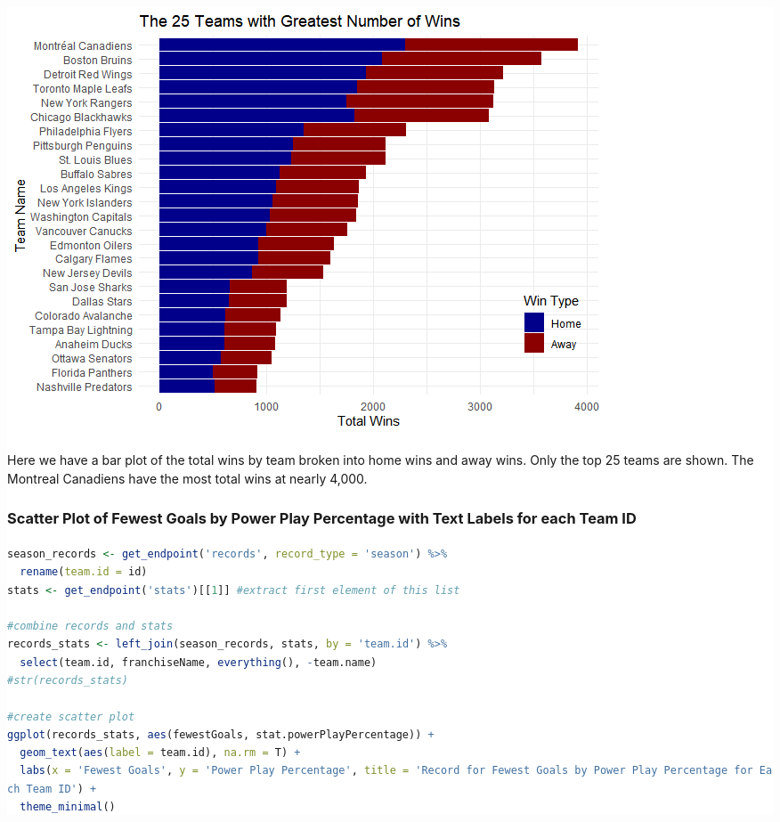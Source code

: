 ![](st558_project1_files/figure-gfm/unnamed-chunk-5-1.png)

Here we have a bar plot of the total wins by team broken into home wins
and away wins. Only the top 25 teams are shown. The Montreal Canadiens
have the most total wins at nearly 4,000.

### Scatter Plot of Fewest Goals by Power Play Percentage with Text Labels for each Team ID

``` r
season_records <- get_endpoint('records', record_type = 'season') %>%
  rename(team.id = id)
stats <- get_endpoint('stats')[[1]] #extract first element of this list

#combine records and stats
records_stats <- left_join(season_records, stats, by = 'team.id') %>%
  select(team.id, franchiseName, everything(), -team.name)
#str(records_stats)

#create scatter plot
ggplot(records_stats, aes(fewestGoals, stat.powerPlayPercentage)) +
  geom_text(aes(label = team.id), na.rm = T) +
  labs(x = 'Fewest Goals', y = 'Power Play Percentage', title = 'Record for Fewest Goals by Power Play Percentage for Each Team ID') +
  theme_minimal()
```
